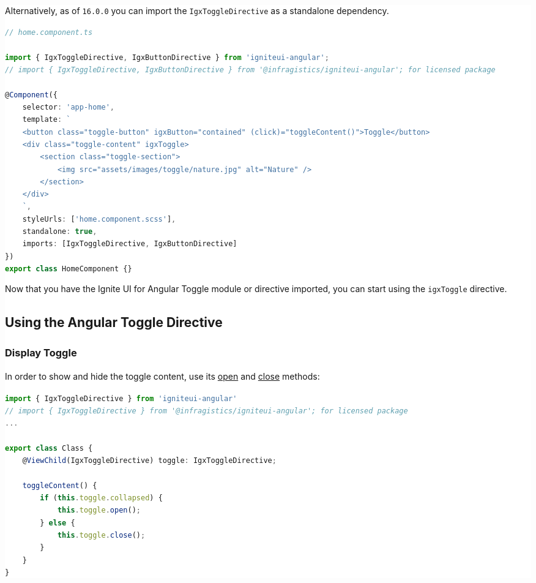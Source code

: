 Alternatively, as of `16.0.0` you can import the `IgxToggleDirective` as a standalone dependency.

```typescript
// home.component.ts

import { IgxToggleDirective, IgxButtonDirective } from 'igniteui-angular';
// import { IgxToggleDirective, IgxButtonDirective } from '@infragistics/igniteui-angular'; for licensed package

@Component({
    selector: 'app-home',
    template: `
    <button class="toggle-button" igxButton="contained" (click)="toggleContent()">Toggle</button>
    <div class="toggle-content" igxToggle>
        <section class="toggle-section">
            <img src="assets/images/toggle/nature.jpg" alt="Nature" />
        </section>
    </div>
    `,
    styleUrls: ['home.component.scss'],
    standalone: true,
    imports: [IgxToggleDirective, IgxButtonDirective]
})
export class HomeComponent {}
```

Now that you have the Ignite UI for Angular Toggle module or directive imported, you can start using the `igxToggle` directive.

## Using the Angular Toggle Directive

### Display Toggle

In order to show and hide the toggle content, use its [open]({environment:angularApiUrl}/classes/igxtoggledirective.html#open) and [close]({environment:angularApiUrl}/classes/igxtoggledirective.html#close) methods:

```typescript
import { IgxToggleDirective } from 'igniteui-angular'
// import { IgxToggleDirective } from '@infragistics/igniteui-angular'; for licensed package
...

export class Class {
    @ViewChild(IgxToggleDirective) toggle: IgxToggleDirective;

    toggleContent() {
        if (this.toggle.collapsed) {
            this.toggle.open();
        } else {
            this.toggle.close();
        }
    }
}
```
